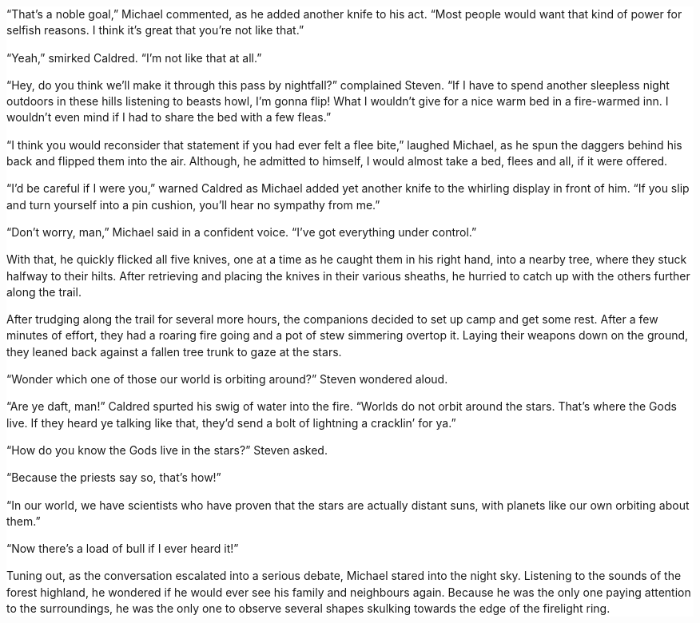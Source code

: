 “That’s a noble goal,” Michael commented, as he added another knife to
his act. “Most people would want that kind of power for selfish reasons.
I think it’s great that you’re not like that.”

“Yeah,” smirked Caldred. “I’m not like that at all.”

“Hey, do you think we’ll make it through this pass by nightfall?”
complained Steven. “If I have to spend another sleepless night outdoors
in these hills listening to beasts howl, I’m gonna flip! What I wouldn’t
give for a nice warm bed in a fire-warmed inn. I wouldn’t even mind if I
had to share the bed with a few fleas.”

“I think you would reconsider that statement if you had ever felt a flee
bite,” laughed Michael, as he spun the daggers behind his back and
flipped them into the air. Although, he admitted to himself, I would
almost take a bed, flees and all, if it were offered.

“I’d be careful if I were you,” warned Caldred as Michael added yet
another knife to the whirling display in front of him. “If you slip and
turn yourself into a pin cushion, you’ll hear no sympathy from me.”

“Don’t worry, man,” Michael said in a confident voice. “I’ve got
everything under control.”

With that, he quickly flicked all five knives, one at a time as he
caught them in his right hand, into a nearby tree, where they stuck
halfway to their hilts. After retrieving and placing the knives in their
various sheaths, he hurried to catch up with the others further along
the trail.

After trudging along the trail for several more hours, the companions
decided to set up camp and get some rest. After a few minutes of effort,
they had a roaring fire going and a pot of stew simmering overtop it.
Laying their weapons down on the ground, they leaned back against a
fallen tree trunk to gaze at the stars.

“Wonder which one of those our world is orbiting around?” Steven
wondered aloud.

“Are ye daft, man!” Caldred spurted his swig of water into the fire.
“Worlds do not orbit around the stars. That’s where the Gods live. If
they heard ye talking like that, they’d send a bolt of lightning a
cracklin’ for ya.”

“How do you know the Gods live in the stars?” Steven asked.

“Because the priests say so, that’s how!”

“In our world, we have scientists who have proven that the stars are
actually distant suns, with planets like our own orbiting about them.”

“Now there’s a load of bull if I ever heard it!”

Tuning out, as the conversation escalated into a serious debate, Michael
stared into the night sky. Listening to the sounds of the forest
highland, he wondered if he would ever see his family and neighbours
again. Because he was the only one paying attention to the surroundings,
he was the only one to observe several shapes skulking towards the edge
of the firelight ring.

